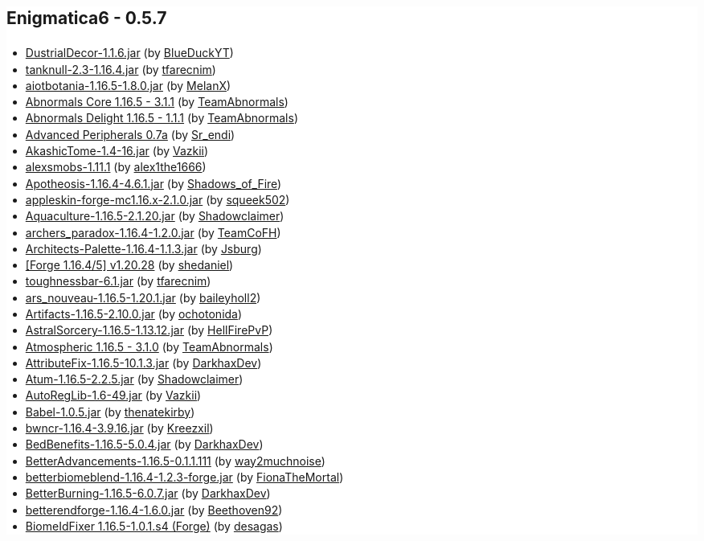## Enigmatica6 - 0.5.7
- [DustrialDecor-1.1.6.jar](https://www.curseforge.com/minecraft/mc-mods/dustrial-decor/files/3274678) (by [BlueDuckYT](https://www.curseforge.com/members/blueduckyt/projects))
- [tanknull-2.3-1.16.4.jar](https://www.curseforge.com/minecraft/mc-mods/tank-null/files/3224872) (by [tfarecnim](https://www.curseforge.com/members/tfarecnim/projects))
- [aiotbotania-1.16.5-1.8.0.jar](https://www.curseforge.com/minecraft/mc-mods/aiot-botania/files/3377560) (by [MelanX](https://www.curseforge.com/members/melanx/projects))
- [Abnormals Core 1.16.5 - 3.1.1](https://www.curseforge.com/minecraft/mc-mods/abnormals-core/files/3233486) (by [TeamAbnormals](https://www.curseforge.com/members/teamabnormals/projects))
- [Abnormals Delight 1.16.5 - 1.1.1](https://www.curseforge.com/minecraft/mc-mods/abnormals-delight/files/3301052) (by [TeamAbnormals](https://www.curseforge.com/members/teamabnormals/projects))
- [Advanced Peripherals 0.7a](https://www.curseforge.com/minecraft/mc-mods/advanced-peripherals/files/3402710) (by [Sr_endi](https://www.curseforge.com/members/sr_endi/projects))
- [AkashicTome-1.4-16.jar](https://www.curseforge.com/minecraft/mc-mods/akashic-tome/files/3190372) (by [Vazkii](https://www.curseforge.com/members/vazkii/projects))
- [alexsmobs-1.11.1](https://www.curseforge.com/minecraft/mc-mods/alexs-mobs/files/3371504) (by [alex1the1666](https://www.curseforge.com/members/alex1the1666/projects))
- [Apotheosis-1.16.4-4.6.1.jar](https://www.curseforge.com/minecraft/mc-mods/apotheosis/files/3332235) (by [Shadows_of_Fire](https://www.curseforge.com/members/shadows_of_fire/projects))
- [appleskin-forge-mc1.16.x-2.1.0.jar](https://www.curseforge.com/minecraft/mc-mods/appleskin/files/3395800) (by [squeek502](https://www.curseforge.com/members/squeek502/projects))
- [Aquaculture-1.16.5-2.1.20.jar](https://www.curseforge.com/minecraft/mc-mods/aquaculture/files/3401886) (by [Shadowclaimer](https://www.curseforge.com/members/shadowclaimer/projects))
- [archers_paradox-1.16.4-1.2.0.jar](https://www.curseforge.com/minecraft/mc-mods/archers-paradox/files/3246995) (by [TeamCoFH](https://www.curseforge.com/members/teamcofh/projects))
- [Architects-Palette-1.16.4-1.1.3.jar](https://www.curseforge.com/minecraft/mc-mods/architects-palette/files/3284895) (by [Jsburg](https://www.curseforge.com/members/jsburg/projects))
- [[Forge 1.16.4/5] v1.20.28](https://www.curseforge.com/minecraft/mc-mods/architectury-forge/files/3385660) (by [shedaniel](https://www.curseforge.com/members/shedaniel/projects))
- [toughnessbar-6.1.jar](https://www.curseforge.com/minecraft/mc-mods/armor-toughness-bar/files/3145252) (by [tfarecnim](https://www.curseforge.com/members/tfarecnim/projects))
- [ars_nouveau-1.16.5-1.20.1.jar](https://www.curseforge.com/minecraft/mc-mods/ars-nouveau/files/3402489) (by [baileyholl2](https://www.curseforge.com/members/baileyholl2/projects))
- [Artifacts-1.16.5-2.10.0.jar](https://www.curseforge.com/minecraft/mc-mods/artifacts/files/3374317) (by [ochotonida](https://www.curseforge.com/members/ochotonida/projects))
- [AstralSorcery-1.16.5-1.13.12.jar](https://www.curseforge.com/minecraft/mc-mods/astral-sorcery/files/3333980) (by [HellFirePvP](https://www.curseforge.com/members/hellfirepvp/projects))
- [Atmospheric 1.16.5 - 3.1.0](https://www.curseforge.com/minecraft/mc-mods/atmospheric/files/3249309) (by [TeamAbnormals](https://www.curseforge.com/members/teamabnormals/projects))
- [AttributeFix-1.16.5-10.1.3.jar](https://www.curseforge.com/minecraft/mc-mods/attributefix/files/3348562) (by [DarkhaxDev](https://www.curseforge.com/members/darkhaxdev/projects))
- [Atum-1.16.5-2.2.5.jar](https://www.curseforge.com/minecraft/mc-mods/atum/files/3354467) (by [Shadowclaimer](https://www.curseforge.com/members/shadowclaimer/projects))
- [AutoRegLib-1.6-49.jar](https://www.curseforge.com/minecraft/mc-mods/autoreglib/files/3326041) (by [Vazkii](https://www.curseforge.com/members/vazkii/projects))
- [Babel-1.0.5.jar](https://www.curseforge.com/minecraft/mc-mods/babel/files/3196072) (by [thenatekirby](https://www.curseforge.com/members/thenatekirby/projects))
- [bwncr-1.16.4-3.9.16.jar](https://www.curseforge.com/minecraft/mc-mods/bad-wither-no-cookie-reloaded/files/3101531) (by [Kreezxil](https://www.curseforge.com/members/kreezxil/projects))
- [BedBenefits-1.16.5-5.0.4.jar](https://www.curseforge.com/minecraft/mc-mods/bed-benefits/files/3348569) (by [DarkhaxDev](https://www.curseforge.com/members/darkhaxdev/projects))
- [BetterAdvancements-1.16.5-0.1.1.111](https://www.curseforge.com/minecraft/mc-mods/better-advancements/files/3400299) (by [way2muchnoise](https://www.curseforge.com/members/way2muchnoise/projects))
- [betterbiomeblend-1.16.4-1.2.3-forge.jar](https://www.curseforge.com/minecraft/mc-mods/better-biome-blend/files/3398525) (by [FionaTheMortal](https://www.curseforge.com/members/fionathemortal/projects))
- [BetterBurning-1.16.5-6.0.7.jar](https://www.curseforge.com/minecraft/mc-mods/better-burning/files/3348573) (by [DarkhaxDev](https://www.curseforge.com/members/darkhaxdev/projects))
- [betterendforge-1.16.4-1.6.0.jar](https://www.curseforge.com/minecraft/mc-mods/betterend-forge-port/files/3303188) (by [Beethoven92](https://www.curseforge.com/members/beethoven92/projects))
- [BiomeIdFixer 1.16.5-1.0.1.s4 (Forge)](https://www.curseforge.com/minecraft/mc-mods/biome-id-fixer/files/3317420) (by [desagas](https://www.curseforge.com/members/desagas/projects))